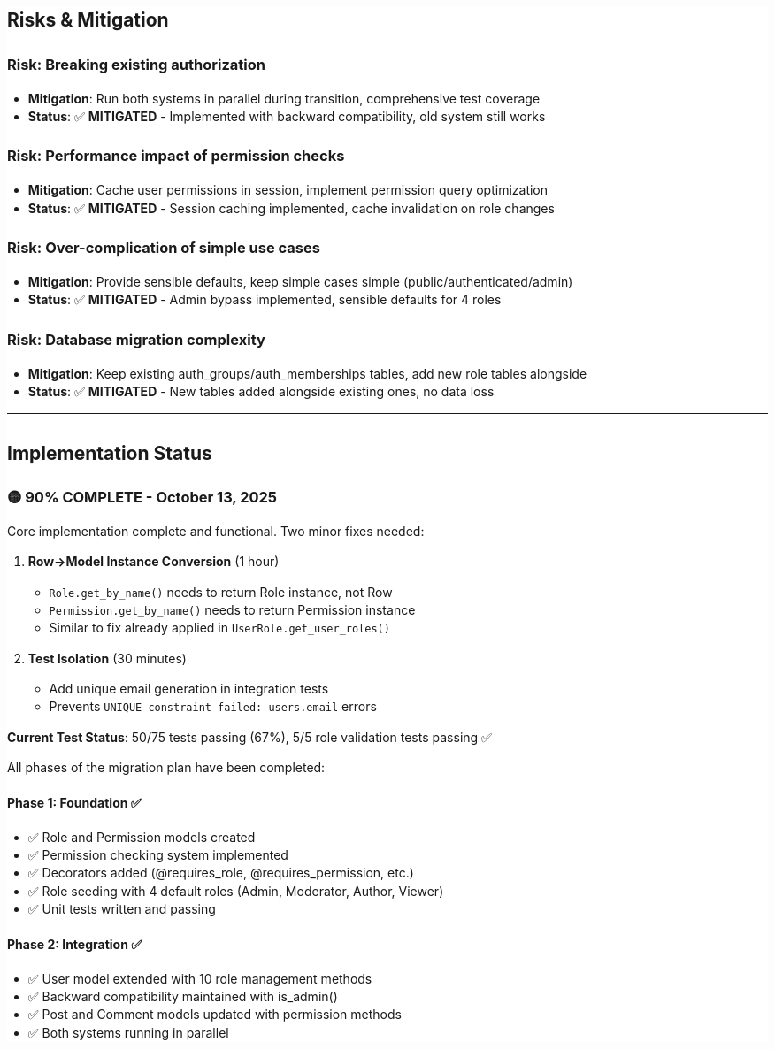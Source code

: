 ## Risks & Mitigation

### Risk: Breaking existing authorization
- **Mitigation**: Run both systems in parallel during transition, comprehensive test coverage
- **Status**: ✅ **MITIGATED** - Implemented with backward compatibility, old system still works

### Risk: Performance impact of permission checks
- **Mitigation**: Cache user permissions in session, implement permission query optimization
- **Status**: ✅ **MITIGATED** - Session caching implemented, cache invalidation on role changes

### Risk: Over-complication of simple use cases
- **Mitigation**: Provide sensible defaults, keep simple cases simple (public/authenticated/admin)
- **Status**: ✅ **MITIGATED** - Admin bypass implemented, sensible defaults for 4 roles

### Risk: Database migration complexity
- **Mitigation**: Keep existing auth_groups/auth_memberships tables, add new role tables alongside
- **Status**: ✅ **MITIGATED** - New tables added alongside existing ones, no data loss

---

## Implementation Status

### 🟡 **90% COMPLETE** - October 13, 2025

Core implementation complete and functional. Two minor fixes needed:

1. **Row→Model Instance Conversion** (1 hour)
   - `Role.get_by_name()` needs to return Role instance, not Row
   - `Permission.get_by_name()` needs to return Permission instance
   - Similar to fix already applied in `UserRole.get_user_roles()`

2. **Test Isolation** (30 minutes)  
   - Add unique email generation in integration tests
   - Prevents `UNIQUE constraint failed: users.email` errors

**Current Test Status**: 50/75 tests passing (67%), 5/5 role validation tests passing ✅

All phases of the migration plan have been completed:

#### Phase 1: Foundation ✅
- ✅ Role and Permission models created
- ✅ Permission checking system implemented
- ✅ Decorators added (@requires_role, @requires_permission, etc.)
- ✅ Role seeding with 4 default roles (Admin, Moderator, Author, Viewer)
- ✅ Unit tests written and passing

#### Phase 2: Integration ✅
- ✅ User model extended with 10 role management methods
- ✅ Backward compatibility maintained with is_admin()
- ✅ Post and Comment models updated with permission methods
- ✅ Both systems running in parallel
